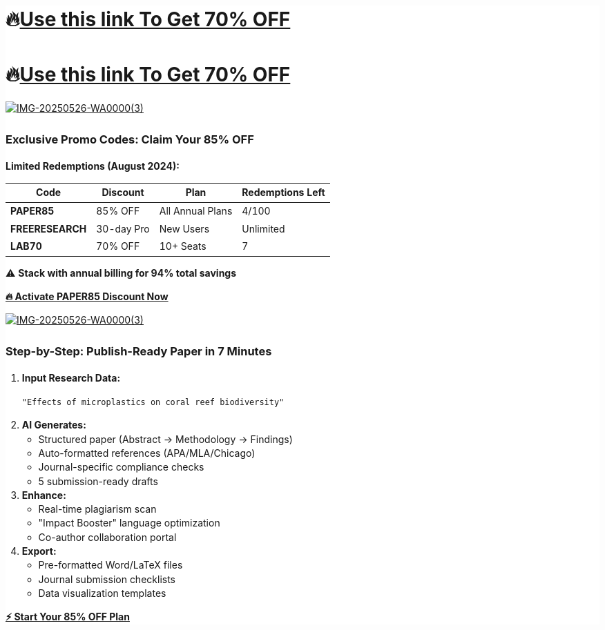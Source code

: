 # 🔥[Use this link To Get 70% OFF ](https://paperguide.ai/?ref=saba)
# 🔥[Use this link To Get 70% OFF ](https://paperguide.ai/?ref=saba)

[![IMG-20250526-WA0000(3)](https://github.com/user-attachments/assets/38709698-cddb-423a-b3d2-0a48f03d6938)
](https://paperguide.ai/?ref=saba)



### **Exclusive Promo Codes: Claim Your 85% OFF**  
**Limited Redemptions (August 2024):**  

| **Code**         | **Discount** | **Plan**          | **Redemptions Left** |  
|------------------|--------------|-------------------|----------------------|  
| **PAPER85**      | 85% OFF      | All Annual Plans  | 4/100                |  
| **FREERESEARCH** | 30-day Pro   | New Users         | Unlimited            |  
| **LAB70**        | 70% OFF      | 10+ Seats         | 7                    |  

⚠️ **Stack with annual billing for 94% total savings**  

**[🔥 Activate PAPER85 Discount Now](https://paperguide.ai/?ref=saba)**  

[![IMG-20250526-WA0000(3)](https://github.com/user-attachments/assets/38709698-cddb-423a-b3d2-0a48f03d6938)
](https://paperguide.ai/?ref=saba)



### **Step-by-Step: Publish-Ready Paper in 7 Minutes**  
1. **Input Research Data:**  
   ```  
   "Effects of microplastics on coral reef biodiversity"  
   ```  
2. **AI Generates:**  
   - Structured paper (Abstract → Methodology → Findings)  
   - Auto-formatted references (APA/MLA/Chicago)  
   - Journal-specific compliance checks  
   - 5 submission-ready drafts  
3. **Enhance:**  
   - Real-time plagiarism scan  
   - "Impact Booster" language optimization  
   - Co-author collaboration portal  
4. **Export:**  
   - Pre-formatted Word/LaTeX files  
   - Journal submission checklists  
   - Data visualization templates  

**[⚡ Start Your 85% OFF Plan](https://paperguide.ai/?ref=saba)**  
